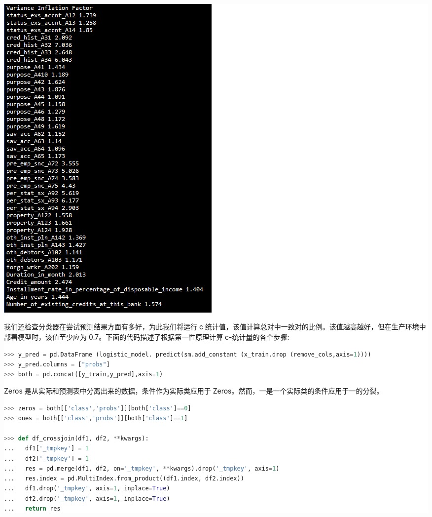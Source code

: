 ![](img/6dfa0b09-e5e5-4313-8513-fc5fb6cb12b6.png)

我们还检查分类器在尝试预测结果方面有多好，为此我们将运行 c 统计值，该值计算总对中一致对的比例。该值越高越好，但在生产环境中部署模型时，该值至少应为 0.7。下面的代码描述了根据第一性原理计算 c-统计量的各个步骤:

```py
>>> y_pred = pd.DataFrame (logistic_model. predict(sm.add_constant (x_train.drop (remove_cols,axis=1))))
>>> y_pred.columns = ["probs"]
>>> both = pd.concat([y_train,y_pred],axis=1)

```

Zeros 是从实际和预测表中分离出来的数据，条件作为实际类应用于 Zeros。然而，一是一个实际类的条件应用于一的分裂。

```py
>>> zeros = both[['class','probs']][both['class']==0]
>>> ones = both[['class','probs']][both['class']==1]

>>> def df_crossjoin(df1, df2, **kwargs):
...   df1['_tmpkey'] = 1
...   df2['_tmpkey'] = 1
...   res = pd.merge(df1, df2, on='_tmpkey', **kwargs).drop('_tmpkey', axis=1)
...   res.index = pd.MultiIndex.from_product((df1.index, df2.index))
...   df1.drop('_tmpkey', axis=1, inplace=True)
...   df2.drop('_tmpkey', axis=1, inplace=True)
...   return res

```
